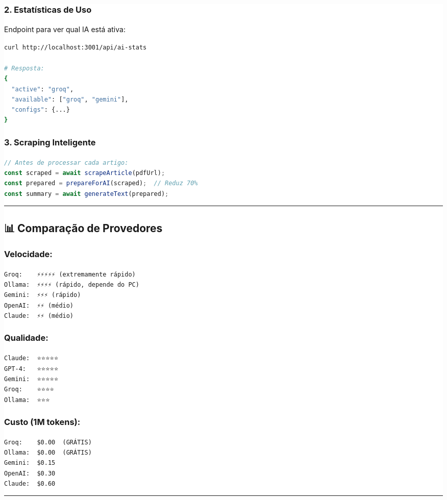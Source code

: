 ### 2. Estatísticas de Uso

Endpoint para ver qual IA está ativa:

```bash
curl http://localhost:3001/api/ai-stats

# Resposta:
{
  "active": "groq",
  "available": ["groq", "gemini"],
  "configs": {...}
}
```

### 3. Scraping Inteligente

```typescript
// Antes de processar cada artigo:
const scraped = await scrapeArticle(pdfUrl);
const prepared = prepareForAI(scraped);  // Reduz 70%
const summary = await generateText(prepared);
```

---

## 📊 Comparação de Provedores

### Velocidade:
```
Groq:    ⚡⚡⚡⚡⚡ (extremamente rápido)
Ollama:  ⚡⚡⚡⚡ (rápido, depende do PC)
Gemini:  ⚡⚡⚡ (rápido)
OpenAI:  ⚡⚡ (médio)
Claude:  ⚡⚡ (médio)
```

### Qualidade:
```
Claude:  ⭐⭐⭐⭐⭐
GPT-4:   ⭐⭐⭐⭐⭐
Gemini:  ⭐⭐⭐⭐⭐
Groq:    ⭐⭐⭐⭐
Ollama:  ⭐⭐⭐
```

### Custo (1M tokens):
```
Groq:    $0.00  (GRÁTIS)
Ollama:  $0.00  (GRÁTIS)
Gemini:  $0.15
OpenAI:  $0.30
Claude:  $0.60
```

---